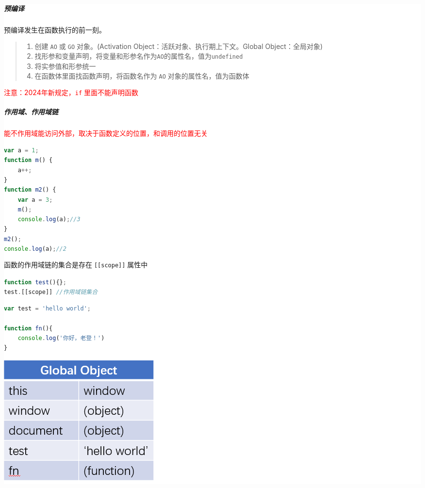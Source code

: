 ##### 预编译

预编译发生在函数执行的前一刻。

>1. 创建 `AO` 或 `GO` 对象。(Activation Object：活跃对象、执行期上下文。Global Object：全局对象)
>2. 找形参和变量声明，将变量和形参名作为`AO`的属性名，值为`undefined`
>3. 将实参值和形参统一
>4. 在函数体里面找函数声明，将函数名作为 `AO` 对象的属性名，值为函数体

<font color=red>注意：2024年新规定，`if` 里面不能声明函数</font>

##### 作用域、作用域链

<font color=red>能不作用域能访问外部，取决于函数定义的位置，和调用的位置无关</font>

```javascript
var a = 1;
function m() {
    a++;
}
function m2() {
    var a = 3;
    m();
    console.log(a);//3
}
m2();
console.log(a);//2
```



函数的作用域链的集合是存在 `[[scope]]` 属性中

```javascript
function test(){};
test.[[scope]] //作用域链集合
```

```javascript
var test = 'hello world';

function fn(){
    console.log('你好，老登！')
}
```

![全局上下文](.\img\globalObject.png)
